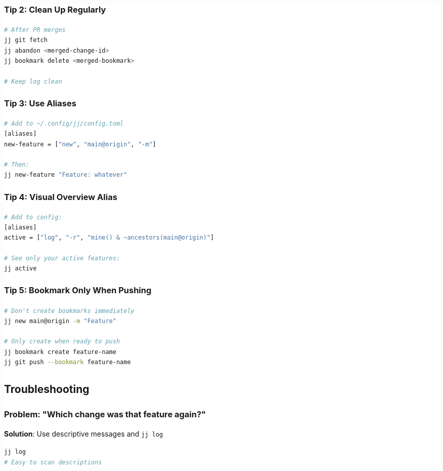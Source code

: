 ### Tip 2: Clean Up Regularly

```bash
# After PR merges
jj git fetch
jj abandon <merged-change-id>
jj bookmark delete <merged-bookmark>

# Keep log clean
```

### Tip 3: Use Aliases

```bash
# Add to ~/.config/jj/config.toml
[aliases]
new-feature = ["new", "main@origin", "-m"]

# Then:
jj new-feature "Feature: whatever"
```

### Tip 4: Visual Overview Alias

```bash
# Add to config:
[aliases]
active = ["log", "-r", "mine() & ~ancestors(main@origin)"]

# See only your active features:
jj active
```

### Tip 5: Bookmark Only When Pushing

```bash
# Don't create bookmarks immediately
jj new main@origin -m "Feature"

# Only create when ready to push
jj bookmark create feature-name
jj git push --bookmark feature-name
```

## Troubleshooting

### Problem: "Which change was that feature again?"

**Solution**: Use descriptive messages and `jj log`

```bash
jj log
# Easy to scan descriptions
```
